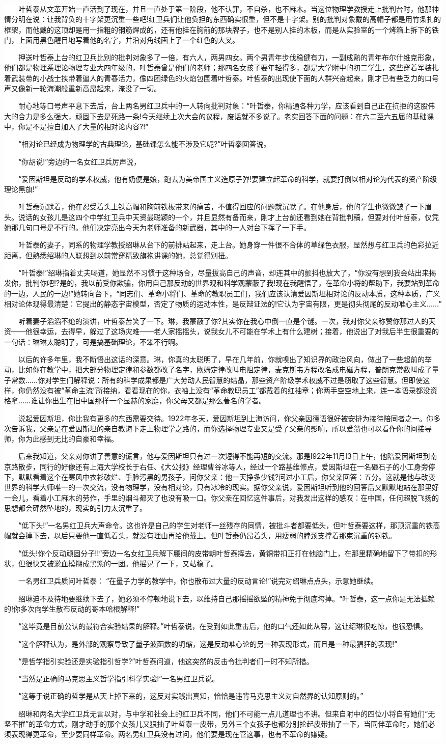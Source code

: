 　　叶哲泰从文革开始一直活到了现在，并且一直处于第一阶段，他不认罪，不自杀，也不麻木。当这位物理学教授走上批判台时，他那神情分明在说：让我背负的十字架更沉重一些吧!红卫兵们让他负担的东西确实很重，但不是十字架。别的批判对象戴的高帽子都是用竹条扎的框架，而他戴的这顶却是用一指粗的钢筋焊成的，还有他挂在胸前的那块牌子，也不是别人挂的木板，而是从实验室的一个烤箱上拆下的铁门，上面用黑色醒目地写着他的名字，并沿对角线画上了一个红色的大叉。

　　押送叶哲泰上台的红卫兵比别的批判对象多了一倍，有六人，两男四女。两个男青年步伐稳健有力，一副成熟的青年布尔什维克形象，他们都是物理系理论物理专业大四年级的，叶哲泰曾是他们的老师；那四名女孩子要年轻得多，都是大学附中的初二学生，这些穿着军装扎着武装带的小战士挟带着逼人的青春活力，像四团绿色的火焰包围着叶哲泰。叶哲泰的出现使下面的人群兴奋起来，刚才已有些乏力的口号声又像新一轮海潮般重新高昂起来，淹没了一切。

　　耐心地等口号声平息下去后，台上两名男红卫兵中的一人转向批判对象：“叶哲泰，你精通各种力学，应该看到自己正在抗拒的这股伟大的合力是多么强大，顽固下去是死路一条!今天继续上次大会的议程，废话就不多说了。老实回答下面的问题：在六二至六五届的基础课中，你是不是擅自加入了大量的相对论内容?!”

　　“相对论已经成为物理学的古典理论，基础课怎么能不涉及它呢?”叶哲泰回答说。

　　“你胡说!”旁边的一名女红卫兵厉声说，

　　“爱因斯坦是反动的学术权威，他有奶便是娘，跑去为美帝国主义造原子弹!要建立起革命的科学，就要打倒以相对论为代表的资产阶级理论黑旗!”

　　叶哲泰沉默着，他在忍受着头上铁高帽和胸前铁板带来的痛苦，不值得回应的问题就沉默了。在他身后，他的学生也微微皱了一下眉头。说话的女孩儿是这四个中学红卫兵中天资最聪颖的一个，并且显然有备而来，刚才上台前还看到她在背批判稿，但要对付叶哲泰，仅凭她那几句口号是不行的。他们决定亮出今天为老师准备的新武器，其中的一人对台下挥了一下手。

　　叶哲泰的妻子，同系的物理学教授绍琳从台下的前排站起来，走上台。她身穿一件很不合体的草绿色衣服，显然想与红卫兵的色彩拉近距离，但熟悉绍琳的人联想到以前常穿精致旗袍讲课的她，总觉得别扭。

　　“叶哲泰!”绍琳指着丈夫喝道，她显然不习惯于这种场合，尽量拔高自己的声音，却连其中的颤抖也放大了，“你没有想到我会站出来揭发你，批判你吧!?是的，我以前受你欺骗，你用自己那反动的世界观和科学观蒙蔽了我!现在我醒悟了，在革命小将的帮助下，我要站到革命的一边，人民的一边!”她转向台下，“同志们、革命小将们、革命的教职员工们，我们应该认清爱因斯坦相对论的反动本质，这种本质，广义相对论体现得最清楚：它提出的静态宇宙模型，否定了物质的运动本性，是反辩证法的!它认为宇宙有限，更是彻头彻尾的反动唯心主义……”

　　听着妻子滔滔不绝的演讲，叶哲泰苦笑了一下。琳，我蒙蔽了你?其实你在我心中倒一直是个谜。一次，我对你父亲称赞你那过人的天资——他很幸运，去得早，躲过了这场灾难——老人家摇摇头，说我女儿不可能在学术上有什么建树；接着，他说出了对我后半生很重要的一句话：琳琳太聪明了，可是搞基础理论，不笨不行啊。

　　以后的许多年里，我不断悟出这话的深意。琳，你真的太聪明了，早在几年前，你就嗅出了知识界的政治风向，做出了一些超前的举动，比如你在教学中，把大部分物理定律和参数都改了名字，欧姆定律改叫电阻定律，麦克斯韦方程改名成电磁方程，普朗克常数叫成了量子常数……你对学生们解释说：所有的科学成果都是广大劳动人民智慧的结晶，那些资产阶级学术权威不过是窃取了这些智慧。但即使这样，你仍然没有被“革命主流”所接纳，看看现在的你，衣袖上没有“革命教职员工”都戴着的红袖章；你两手空空地上来，连一本语录都没资格拿……谁让你出生在旧中国那样一个显赫的家庭，你父母又都是那么著名的学者。

　　说起爱因斯坦，你比我有更多的东西需要交待。1922年冬天，爱因斯坦到上海访问，你父亲因德语很好被安排为接待陪同者之一。你多次告诉我，父亲是在爱因斯坦的亲自教诲下走上物理学之路的，而你选择物理专业又是受了父亲的影响，所以爱翁也可以看作你的间接导师，你为此感到无比的自豪和幸福。

　　后来我知道，父亲对你讲了善意的谎言，他与爱因斯坦只有过一次短得不能再短的交流。那是l922年11月l3日上午，他陪爱因斯坦到南京路散步，同行的好像还有上海大学校长于右任、《大公报》经理曹谷冰等人，经过一个路基维修点，爱因斯坦在一名砸石子的小工身旁停下，默默看着这个在寒风中衣衫破烂、手脸污黑的男孩子，问你父亲：他一天挣多少钱?问过小工后，你父亲回答：五分。这就是他与改变世界的科学大师唯一的一次交流，没有物理学，没有相对论，只有冰冷的现实。据你父亲说，爱因斯坦听到他的回答后又默默地站在那里好一会儿，看着小工麻木的劳作，手里的烟斗都灭了也没有吸一口。你父亲在回忆这件事后，对我发出这样的感叹：在中国，任何超脱飞扬的思想都会砰然坠地的，现实的引力太沉重了。

　　“低下头!”一名男红卫兵大声命令。这也许是自己的学生对老师一丝残存的同情，被批斗者都要低头，但叶哲泰要这样，那顶沉重的铁高帽就会掉下去，以后只要他一直低着头，就没有理由再给他戴上。但叶哲泰仍昂着头，用瘦弱的脖颈支撑着那束沉重的钢铁。

　　“低头!你个反动顽固分子!!”旁边一名女红卫兵解下腰间的皮带朝叶哲泰挥去，黄铜带扣正打在他脑门上，在那里精确地留下了带扣的形状，但很快又被淤血模糊成黑紫的一团。他摇晃了一下，又站稳了。

　　一名男红卫兵质问叶哲泰： “在量子力学的教学中，你也散布过大量的反动言论!”说完对绍琳点点头，示意她继续。

　　绍琳迫不及待地要继续下去了，她必须不停顿地说下去，以维持自己那摇摇欲坠的精神免于彻底垮掉。“叶哲泰，这一点你是无法抵赖的!你多次向学生散布反动的哥本哈根解释!”

　　“这毕竟是目前公认的最符合实验结果的解释。”叶哲泰说，在受到如此重击后，他的口气还如此从容，这让绍琳很吃惊，也很恐惧。

　　“这个解释认为，是外部的观察导致了量子波函数的坍缩，这是反动唯心论的另一种表现形式，而且是一种最猖狂的表现!”

　　“是哲学指引实验还是实验指引哲学?”叶哲泰问道，他这突然的反击令批判者们一时不知所措。

　　“当然是正确的马克思主义哲学指引科学实验!”一名男红卫兵说。

　　“这等于说正确的哲学是从天上掉下来的，这反对实践出真知，恰恰是违背马克思主义对自然界的认知原则的。”

　　绍琳和两名大学红卫兵无言以对，与中学和社会上的红卫兵不同，他们不可能一点儿道理也不讲。但来自附中的四位小将自有她们“无坚不摧”的革命方式，刚才动手的那个女孩儿又狠抽了叶哲泰一皮带，另外三个女孩子也都分别抡起皮带抽了一下，当同伴革命时，她们必须表现得更革命，至少要同样革命。两名男红卫兵没有过问，他们要是现在管这事，也有不革命的嫌疑。
